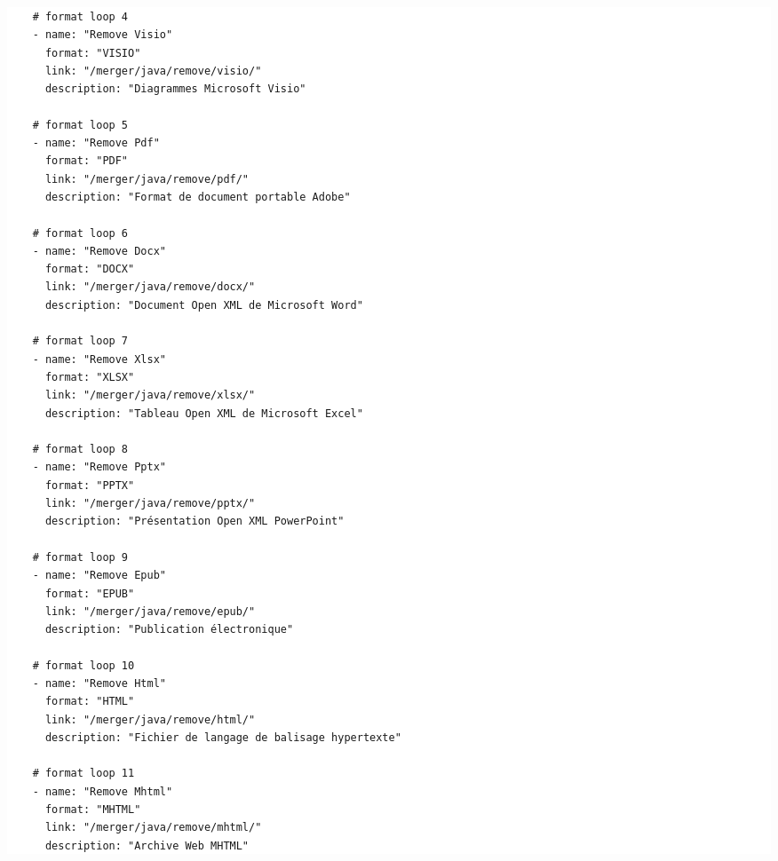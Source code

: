         # format loop 4
        - name: "Remove Visio"
          format: "VISIO"
          link: "/merger/java/remove/visio/"
          description: "Diagrammes Microsoft Visio"
          
        # format loop 5
        - name: "Remove Pdf"
          format: "PDF"
          link: "/merger/java/remove/pdf/"
          description: "Format de document portable Adobe"

        # format loop 6
        - name: "Remove Docx"
          format: "DOCX"
          link: "/merger/java/remove/docx/"
          description: "Document Open XML de Microsoft Word"

        # format loop 7
        - name: "Remove Xlsx"
          format: "XLSX"
          link: "/merger/java/remove/xlsx/"
          description: "Tableau Open XML de Microsoft Excel"

        # format loop 8
        - name: "Remove Pptx"
          format: "PPTX"
          link: "/merger/java/remove/pptx/"
          description: "Présentation Open XML PowerPoint"

        # format loop 9
        - name: "Remove Epub"
          format: "EPUB"
          link: "/merger/java/remove/epub/"
          description: "Publication électronique"

        # format loop 10
        - name: "Remove Html"
          format: "HTML"
          link: "/merger/java/remove/html/"
          description: "Fichier de langage de balisage hypertexte"

        # format loop 11
        - name: "Remove Mhtml"
          format: "MHTML"
          link: "/merger/java/remove/mhtml/"
          description: "Archive Web MHTML"
